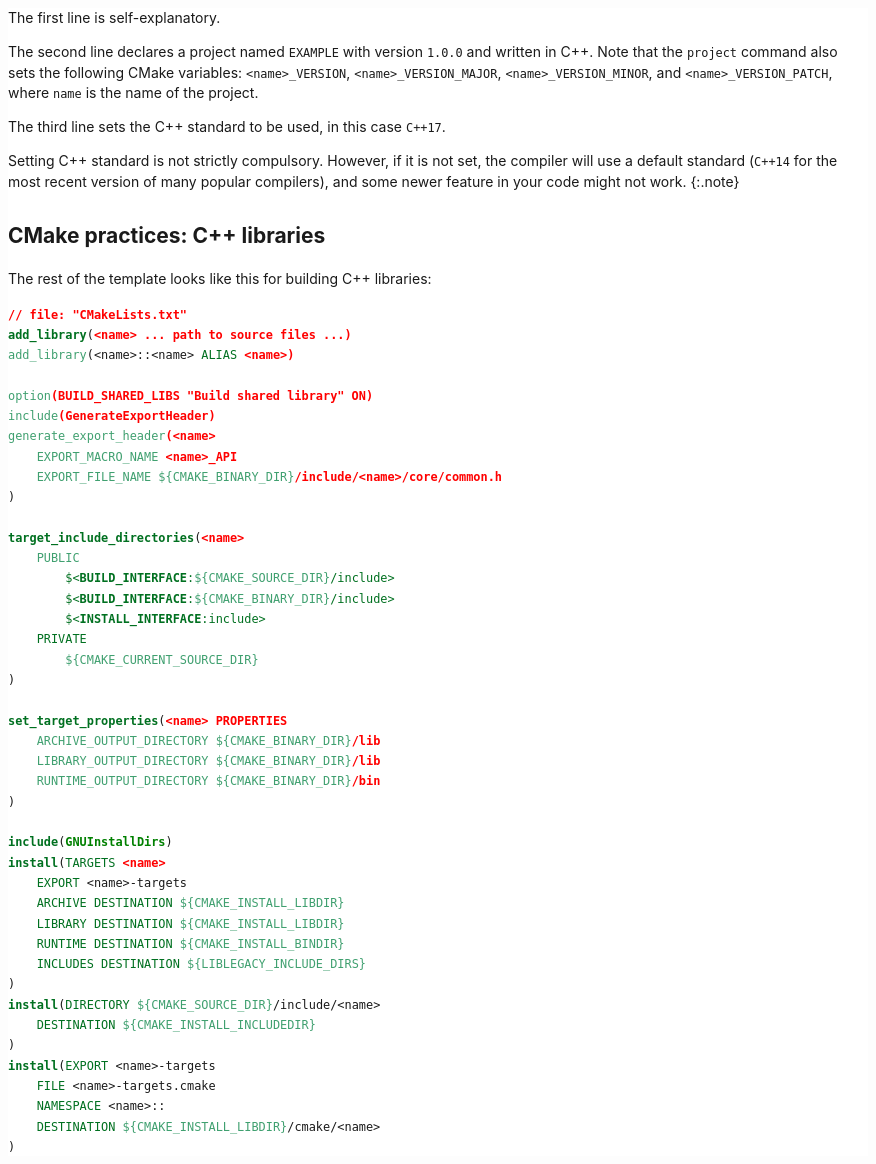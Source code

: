 The first line is self-explanatory.

The second line declares a project named `EXAMPLE` with version `1.0.0` and written in C++. Note that the
`project` command also sets the following CMake variables: `<name>_VERSION`, `<name>_VERSION_MAJOR`,
`<name>_VERSION_MINOR`, and `<name>_VERSION_PATCH`, where `name` is the name of the project.

The third line sets the C++ standard to be used, in this case `C++17`.

Setting C++ standard is not strictly compulsory. However, if it is not set, the compiler will use a default
standard (`C++14` for the most recent version of many popular compilers), and some newer feature in your code
might not work.
{:.note}

## CMake practices: C++ libraries

The rest of the template looks like this for building C++ libraries:

```cmake
// file: "CMakeLists.txt"
add_library(<name> ... path to source files ...)
add_library(<name>::<name> ALIAS <name>)

option(BUILD_SHARED_LIBS "Build shared library" ON)
include(GenerateExportHeader)
generate_export_header(<name>
    EXPORT_MACRO_NAME <name>_API
    EXPORT_FILE_NAME ${CMAKE_BINARY_DIR}/include/<name>/core/common.h
)

target_include_directories(<name>
    PUBLIC
        $<BUILD_INTERFACE:${CMAKE_SOURCE_DIR}/include>
        $<BUILD_INTERFACE:${CMAKE_BINARY_DIR}/include>
        $<INSTALL_INTERFACE:include>
    PRIVATE
        ${CMAKE_CURRENT_SOURCE_DIR}
)

set_target_properties(<name> PROPERTIES
    ARCHIVE_OUTPUT_DIRECTORY ${CMAKE_BINARY_DIR}/lib
    LIBRARY_OUTPUT_DIRECTORY ${CMAKE_BINARY_DIR}/lib
    RUNTIME_OUTPUT_DIRECTORY ${CMAKE_BINARY_DIR}/bin
)

include(GNUInstallDirs)
install(TARGETS <name>
    EXPORT <name>-targets
    ARCHIVE DESTINATION ${CMAKE_INSTALL_LIBDIR}
    LIBRARY DESTINATION ${CMAKE_INSTALL_LIBDIR}
    RUNTIME DESTINATION ${CMAKE_INSTALL_BINDIR}
    INCLUDES DESTINATION ${LIBLEGACY_INCLUDE_DIRS}
)
install(DIRECTORY ${CMAKE_SOURCE_DIR}/include/<name>
    DESTINATION ${CMAKE_INSTALL_INCLUDEDIR}
)
install(EXPORT <name>-targets
    FILE <name>-targets.cmake
    NAMESPACE <name>::
    DESTINATION ${CMAKE_INSTALL_LIBDIR}/cmake/<name>
)

```